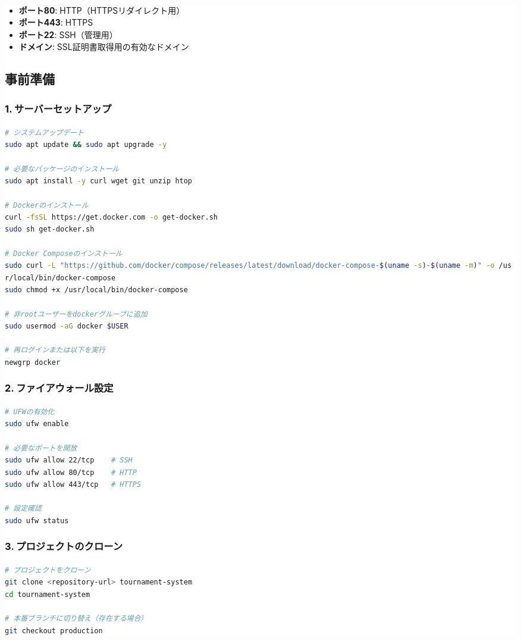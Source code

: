 - **ポート80**: HTTP（HTTPSリダイレクト用）
- **ポート443**: HTTPS
- **ポート22**: SSH（管理用）
- **ドメイン**: SSL証明書取得用の有効なドメイン

## 事前準備

### 1. サーバーセットアップ

```bash
# システムアップデート
sudo apt update && sudo apt upgrade -y

# 必要なパッケージのインストール
sudo apt install -y curl wget git unzip htop

# Dockerのインストール
curl -fsSL https://get.docker.com -o get-docker.sh
sudo sh get-docker.sh

# Docker Composeのインストール
sudo curl -L "https://github.com/docker/compose/releases/latest/download/docker-compose-$(uname -s)-$(uname -m)" -o /usr/local/bin/docker-compose
sudo chmod +x /usr/local/bin/docker-compose

# 非rootユーザーをdockerグループに追加
sudo usermod -aG docker $USER

# 再ログインまたは以下を実行
newgrp docker
```

### 2. ファイアウォール設定

```bash
# UFWの有効化
sudo ufw enable

# 必要なポートを開放
sudo ufw allow 22/tcp    # SSH
sudo ufw allow 80/tcp    # HTTP
sudo ufw allow 443/tcp   # HTTPS

# 設定確認
sudo ufw status
```

### 3. プロジェクトのクローン

```bash
# プロジェクトをクローン
git clone <repository-url> tournament-system
cd tournament-system

# 本番ブランチに切り替え（存在する場合）
git checkout production
```
